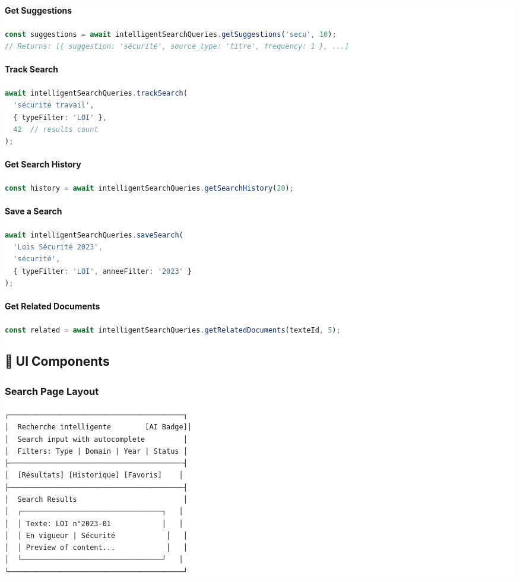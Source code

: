 #### Get Suggestions
```typescript
const suggestions = await intelligentSearchQueries.getSuggestions('secu', 10);
// Returns: [{ suggestion: 'sécurité', source_type: 'titre', frequency: 1 }, ...]
```

#### Track Search
```typescript
await intelligentSearchQueries.trackSearch(
  'sécurité travail',
  { typeFilter: 'LOI' },
  42  // results count
);
```

#### Get Search History
```typescript
const history = await intelligentSearchQueries.getSearchHistory(20);
```

#### Save a Search
```typescript
await intelligentSearchQueries.saveSearch(
  'Lois Sécurité 2023',
  'sécurité',
  { typeFilter: 'LOI', anneeFilter: '2023' }
);
```

#### Get Related Documents
```typescript
const related = await intelligentSearchQueries.getRelatedDocuments(texteId, 5);
```

## 🎨 UI Components

### Search Page Layout
```
┌─────────────────────────────────────────┐
│  Recherche intelligente        [AI Badge]│
│  Search input with autocomplete         │
│  Filters: Type | Domain | Year | Status │
├─────────────────────────────────────────┤
│  [Résultats] [Historique] [Favoris]    │
├─────────────────────────────────────────┤
│  Search Results                         │
│  ┌─────────────────────────────────┐   │
│  │ Texte: LOI n°2023-01            │   │
│  │ En vigueur | Sécurité            │   │
│  │ Preview of content...            │   │
│  └─────────────────────────────────┘   │
└─────────────────────────────────────────┘
```
